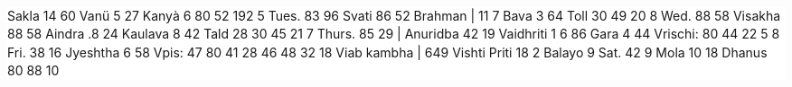 Sakla 
14 60 
Vanü 
5 27 Kanyà 6 80 52 
192 
5 
Tues. 83 96 
Svati 
86 52 Brahman 
| 11 
7 
Bava 
3 64 
Toll 
30 
49 
20 
8 
Wed. 88 58 
Visakha 
88 
58 
Aindra 
.8 
24 
Kaulava 
8 42 
Tald 28 
30 45 
21 
7 
Thurs. 85 29 | Anuridba 
42 
19 
Vaidhriti 
1 6 86 Gara 
4 
44 
Vrischi: 
80 
44 
22 
5 
8 
Fri. 
38 
16 
Jyeshtha 
6 58 
Vpis: 47 80 41 
28 
46 48 
32 18 
Viab kambha | 649 Vishti 
Priti 18 2 Balayo 
9 
Sat. 
42 9 
Mola 
10 18 
Dhanus 
80 88 
10 